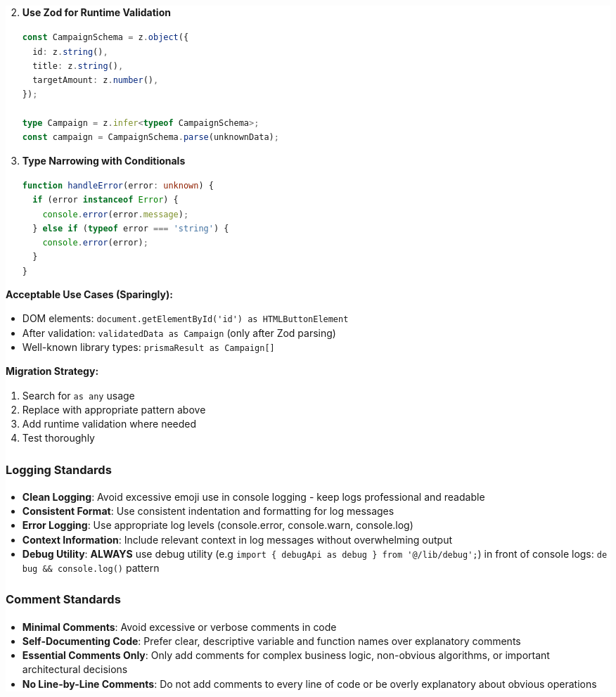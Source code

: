 2. **Use Zod for Runtime Validation**

   ```typescript
   const CampaignSchema = z.object({
     id: z.string(),
     title: z.string(),
     targetAmount: z.number(),
   });

   type Campaign = z.infer<typeof CampaignSchema>;
   const campaign = CampaignSchema.parse(unknownData);
   ```

3. **Type Narrowing with Conditionals**
   ```typescript
   function handleError(error: unknown) {
     if (error instanceof Error) {
       console.error(error.message);
     } else if (typeof error === 'string') {
       console.error(error);
     }
   }
   ```

**Acceptable Use Cases (Sparingly):**

- DOM elements: `document.getElementById('id') as HTMLButtonElement`
- After validation: `validatedData as Campaign` (only after Zod parsing)
- Well-known library types: `prismaResult as Campaign[]`

**Migration Strategy:**

1. Search for `as any` usage
2. Replace with appropriate pattern above
3. Add runtime validation where needed
4. Test thoroughly

### Logging Standards

- **Clean Logging**: Avoid excessive emoji use in console logging - keep logs professional and readable
- **Consistent Format**: Use consistent indentation and formatting for log messages
- **Error Logging**: Use appropriate log levels (console.error, console.warn, console.log)
- **Context Information**: Include relevant context in log messages without overwhelming output
- **Debug Utility**: **ALWAYS** use debug utility (e.g `import { debugApi as debug } from '@/lib/debug';`) in front of console logs: `debug && console.log()` pattern

### Comment Standards

- **Minimal Comments**: Avoid excessive or verbose comments in code
- **Self-Documenting Code**: Prefer clear, descriptive variable and function names over explanatory comments
- **Essential Comments Only**: Only add comments for complex business logic, non-obvious algorithms, or important architectural decisions
- **No Line-by-Line Comments**: Do not add comments to every line of code or be overly explanatory about obvious operations
